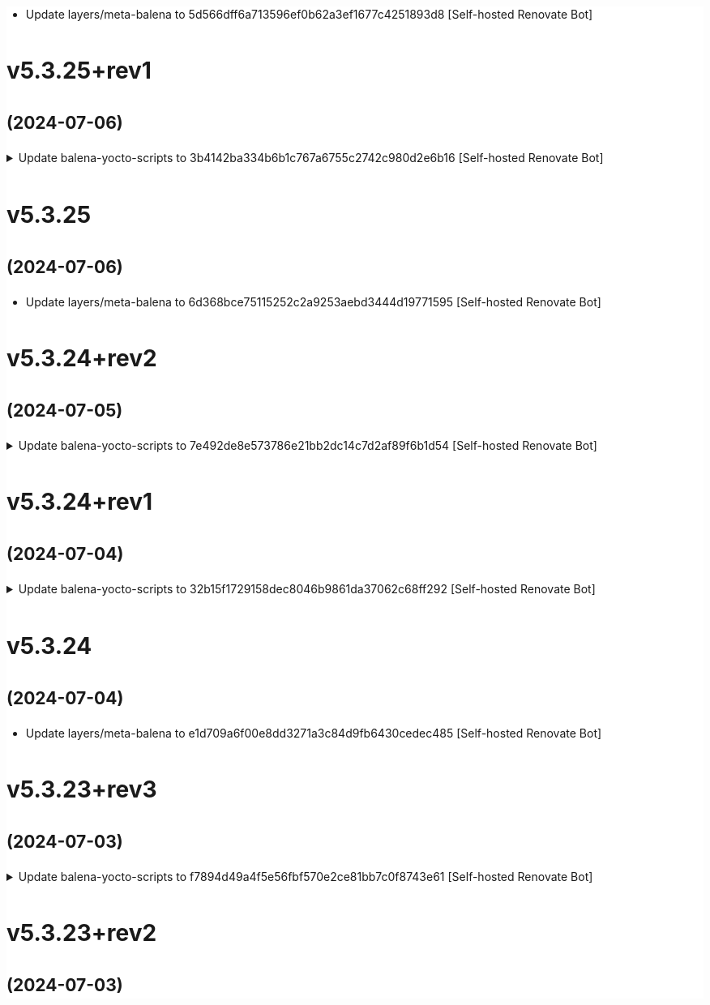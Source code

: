 * Update layers/meta-balena to 5d566dff6a713596ef0b62a3ef1677c4251893d8 [Self-hosted Renovate Bot]

# v5.3.25+rev1
## (2024-07-06)


<details><summary> Update balena-yocto-scripts to 3b4142ba334b6b1c767a6755c2742c980d2e6b16 [Self-hosted Renovate Bot] </summary></details>

# v5.3.25
## (2024-07-06)

* Update layers/meta-balena to 6d368bce75115252c2a9253aebd3444d19771595 [Self-hosted Renovate Bot]

# v5.3.24+rev2
## (2024-07-05)


<details><summary> Update balena-yocto-scripts to 7e492de8e573786e21bb2dc14c7d2af89f6b1d54 [Self-hosted Renovate Bot] </summary></details>

# v5.3.24+rev1
## (2024-07-04)


<details><summary> Update balena-yocto-scripts to 32b15f1729158dec8046b9861da37062c68ff292 [Self-hosted Renovate Bot] </summary></details>

# v5.3.24
## (2024-07-04)

* Update layers/meta-balena to e1d709a6f00e8dd3271a3c84d9fb6430cedec485 [Self-hosted Renovate Bot]

# v5.3.23+rev3
## (2024-07-03)


<details><summary> Update balena-yocto-scripts to f7894d49a4f5e56fbf570e2ce81bb7c0f8743e61 [Self-hosted Renovate Bot] </summary></details>

# v5.3.23+rev2
## (2024-07-03)
